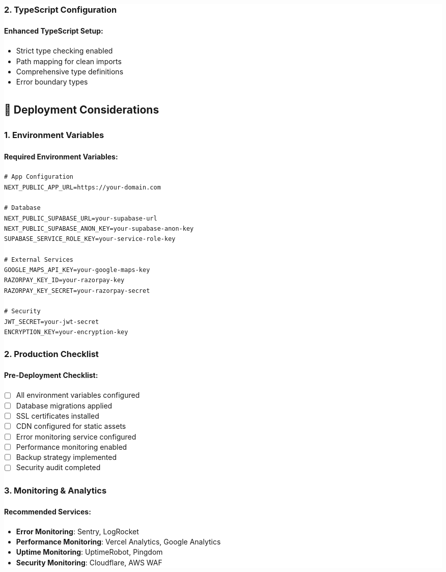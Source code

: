 ### 2. TypeScript Configuration

#### Enhanced TypeScript Setup:
- Strict type checking enabled
- Path mapping for clean imports
- Comprehensive type definitions
- Error boundary types

## 🚀 Deployment Considerations

### 1. Environment Variables

#### Required Environment Variables:
```env
# App Configuration
NEXT_PUBLIC_APP_URL=https://your-domain.com

# Database
NEXT_PUBLIC_SUPABASE_URL=your-supabase-url
NEXT_PUBLIC_SUPABASE_ANON_KEY=your-supabase-anon-key
SUPABASE_SERVICE_ROLE_KEY=your-service-role-key

# External Services
GOOGLE_MAPS_API_KEY=your-google-maps-key
RAZORPAY_KEY_ID=your-razorpay-key
RAZORPAY_KEY_SECRET=your-razorpay-secret

# Security
JWT_SECRET=your-jwt-secret
ENCRYPTION_KEY=your-encryption-key
```

### 2. Production Checklist

#### Pre-Deployment Checklist:
- [ ] All environment variables configured
- [ ] Database migrations applied
- [ ] SSL certificates installed
- [ ] CDN configured for static assets
- [ ] Error monitoring service configured
- [ ] Performance monitoring enabled
- [ ] Backup strategy implemented
- [ ] Security audit completed

### 3. Monitoring & Analytics

#### Recommended Services:
- **Error Monitoring**: Sentry, LogRocket
- **Performance Monitoring**: Vercel Analytics, Google Analytics
- **Uptime Monitoring**: UptimeRobot, Pingdom
- **Security Monitoring**: Cloudflare, AWS WAF
